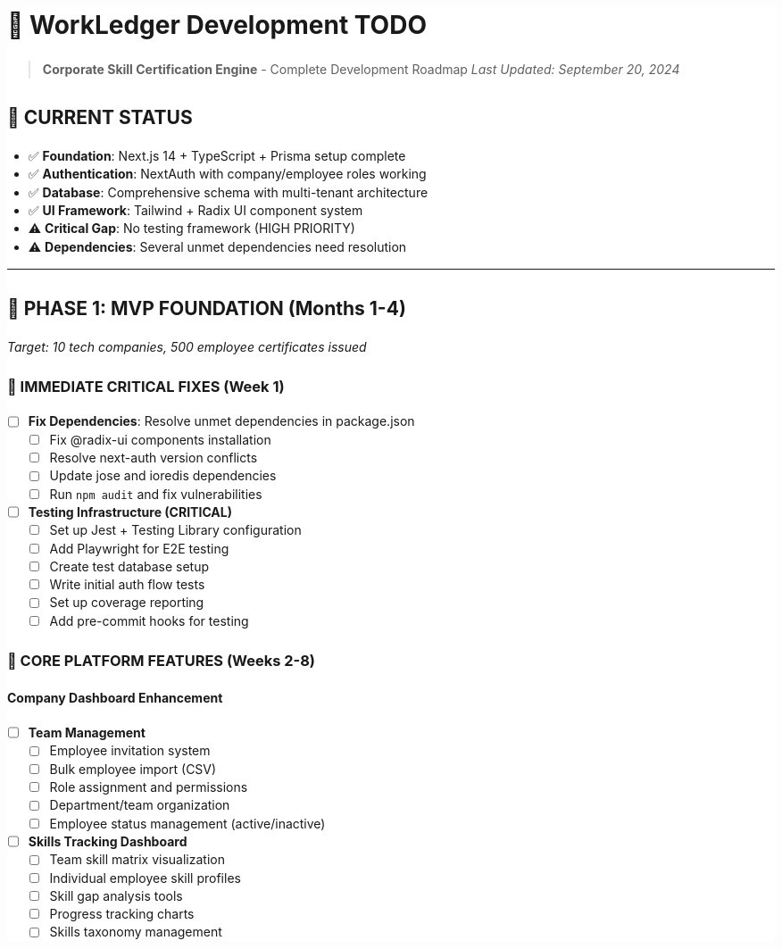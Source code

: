 # 🚀 WorkLedger Development TODO

> **Corporate Skill Certification Engine** - Complete Development Roadmap
> *Last Updated: September 20, 2024*

## 🎯 **CURRENT STATUS**
- ✅ **Foundation**: Next.js 14 + TypeScript + Prisma setup complete
- ✅ **Authentication**: NextAuth with company/employee roles working
- ✅ **Database**: Comprehensive schema with multi-tenant architecture
- ✅ **UI Framework**: Tailwind + Radix UI component system
- ⚠️ **Critical Gap**: No testing framework (HIGH PRIORITY)
- ⚠️ **Dependencies**: Several unmet dependencies need resolution

---

## 🔴 **PHASE 1: MVP FOUNDATION (Months 1-4)**
*Target: 10 tech companies, 500 employee certificates issued*

### **🚨 IMMEDIATE CRITICAL FIXES (Week 1)**
- [ ] **Fix Dependencies**: Resolve unmet dependencies in package.json
  - [ ] Fix @radix-ui components installation
  - [ ] Resolve next-auth version conflicts
  - [ ] Update jose and ioredis dependencies
  - [ ] Run `npm audit` and fix vulnerabilities

- [ ] **Testing Infrastructure (CRITICAL)**
  - [ ] Set up Jest + Testing Library configuration
  - [ ] Add Playwright for E2E testing
  - [ ] Create test database setup
  - [ ] Write initial auth flow tests
  - [ ] Set up coverage reporting
  - [ ] Add pre-commit hooks for testing

### **🔧 CORE PLATFORM FEATURES (Weeks 2-8)**

#### **Company Dashboard Enhancement**
- [ ] **Team Management**
  - [ ] Employee invitation system
  - [ ] Bulk employee import (CSV)
  - [ ] Role assignment and permissions
  - [ ] Department/team organization
  - [ ] Employee status management (active/inactive)

- [ ] **Skills Tracking Dashboard**
  - [ ] Team skill matrix visualization
  - [ ] Individual employee skill profiles
  - [ ] Skill gap analysis tools
  - [ ] Progress tracking charts
  - [ ] Skills taxonomy management
